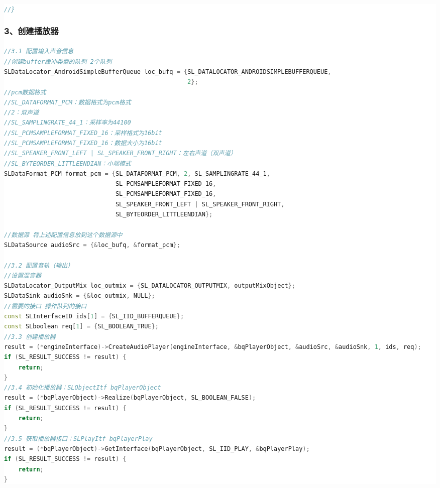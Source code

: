 ```C++
//}
```

### 3、创建播放器

```C++
//3.1 配置输入声音信息
//创建buffer缓冲类型的队列 2个队列
SLDataLocator_AndroidSimpleBufferQueue loc_bufq = {SL_DATALOCATOR_ANDROIDSIMPLEBUFFERQUEUE,
                                                   2};
//pcm数据格式
//SL_DATAFORMAT_PCM：数据格式为pcm格式
//2：双声道
//SL_SAMPLINGRATE_44_1：采样率为44100
//SL_PCMSAMPLEFORMAT_FIXED_16：采样格式为16bit
//SL_PCMSAMPLEFORMAT_FIXED_16：数据大小为16bit
//SL_SPEAKER_FRONT_LEFT | SL_SPEAKER_FRONT_RIGHT：左右声道（双声道）
//SL_BYTEORDER_LITTLEENDIAN：小端模式
SLDataFormat_PCM format_pcm = {SL_DATAFORMAT_PCM, 2, SL_SAMPLINGRATE_44_1,
                               SL_PCMSAMPLEFORMAT_FIXED_16,
                               SL_PCMSAMPLEFORMAT_FIXED_16,
                               SL_SPEAKER_FRONT_LEFT | SL_SPEAKER_FRONT_RIGHT,
                               SL_BYTEORDER_LITTLEENDIAN};

//数据源 将上述配置信息放到这个数据源中
SLDataSource audioSrc = {&loc_bufq, &format_pcm};

//3.2 配置音轨（输出）
//设置混音器
SLDataLocator_OutputMix loc_outmix = {SL_DATALOCATOR_OUTPUTMIX, outputMixObject};
SLDataSink audioSnk = {&loc_outmix, NULL};
//需要的接口 操作队列的接口
const SLInterfaceID ids[1] = {SL_IID_BUFFERQUEUE};
const SLboolean req[1] = {SL_BOOLEAN_TRUE};
//3.3 创建播放器
result = (*engineInterface)->CreateAudioPlayer(engineInterface, &bqPlayerObject, &audioSrc, &audioSnk, 1, ids, req);
if (SL_RESULT_SUCCESS != result) {
    return;
}
//3.4 初始化播放器：SLObjectItf bqPlayerObject
result = (*bqPlayerObject)->Realize(bqPlayerObject, SL_BOOLEAN_FALSE);
if (SL_RESULT_SUCCESS != result) {
    return;
}
//3.5 获取播放器接口：SLPlayItf bqPlayerPlay
result = (*bqPlayerObject)->GetInterface(bqPlayerObject, SL_IID_PLAY, &bqPlayerPlay);
if (SL_RESULT_SUCCESS != result) {
    return;
}
```


[1]: https://github.com/googlesamples/android-ndk/blob/master/native-audio/app/src/main/cpp/native-audio-jni.c
